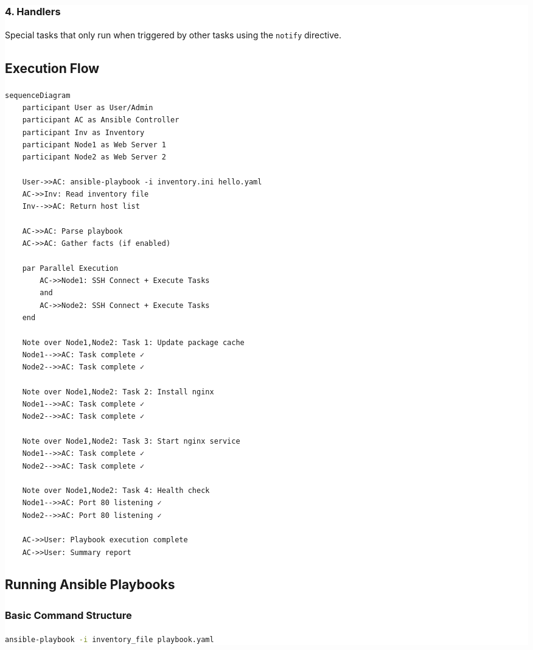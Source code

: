 ### 4. **Handlers**
Special tasks that only run when triggered by other tasks using the `notify` directive.

## Execution Flow

```mermaid
sequenceDiagram
    participant User as User/Admin
    participant AC as Ansible Controller
    participant Inv as Inventory
    participant Node1 as Web Server 1
    participant Node2 as Web Server 2

    User->>AC: ansible-playbook -i inventory.ini hello.yaml
    AC->>Inv: Read inventory file
    Inv-->>AC: Return host list
    
    AC->>AC: Parse playbook
    AC->>AC: Gather facts (if enabled)
    
    par Parallel Execution
        AC->>Node1: SSH Connect + Execute Tasks
        and
        AC->>Node2: SSH Connect + Execute Tasks
    end
    
    Note over Node1,Node2: Task 1: Update package cache
    Node1-->>AC: Task complete ✓
    Node2-->>AC: Task complete ✓
    
    Note over Node1,Node2: Task 2: Install nginx
    Node1-->>AC: Task complete ✓
    Node2-->>AC: Task complete ✓
    
    Note over Node1,Node2: Task 3: Start nginx service
    Node1-->>AC: Task complete ✓
    Node2-->>AC: Task complete ✓
    
    Note over Node1,Node2: Task 4: Health check
    Node1-->>AC: Port 80 listening ✓
    Node2-->>AC: Port 80 listening ✓
    
    AC->>User: Playbook execution complete
    AC->>User: Summary report
```
## Running Ansible Playbooks

### Basic Command Structure
```bash
ansible-playbook -i inventory_file playbook.yaml
```
